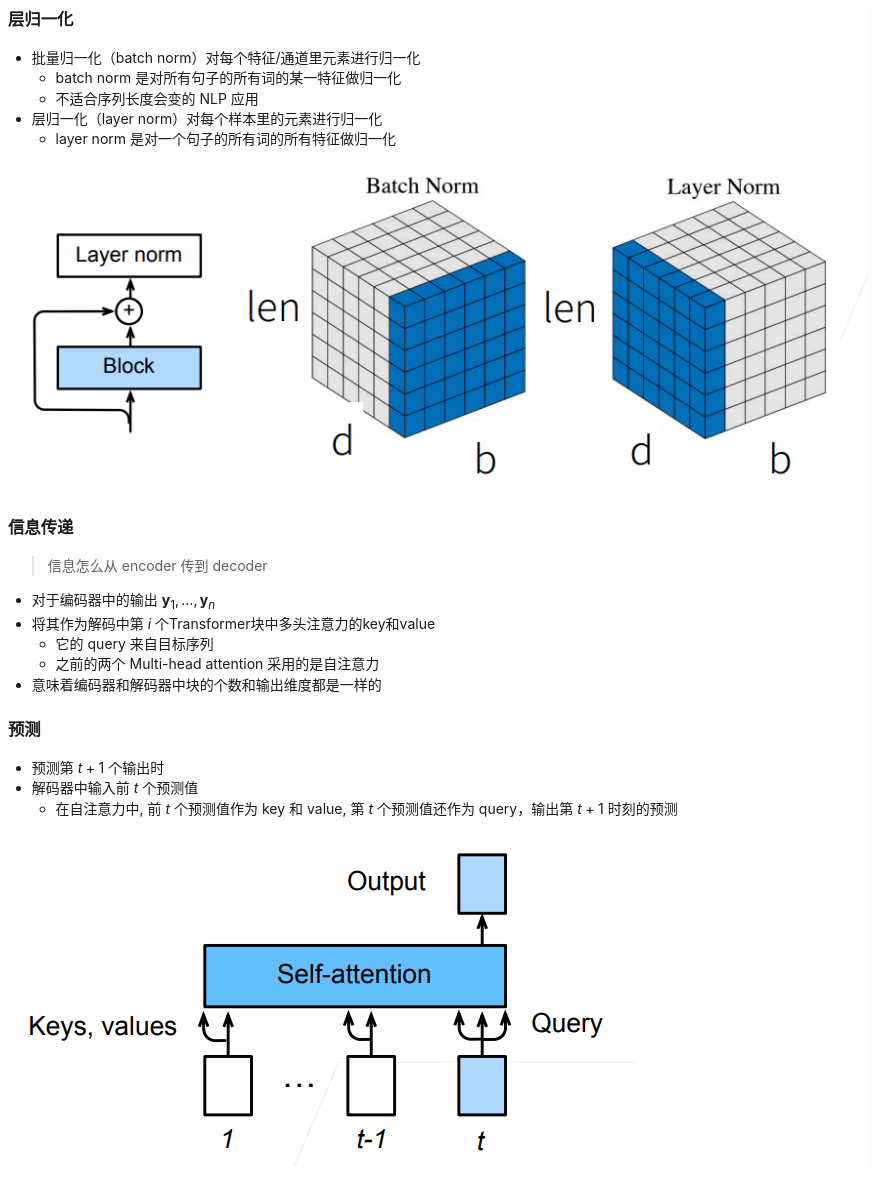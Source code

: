 ### 层归一化

- 批量归一化（batch norm）对每个特征/通道里元素进行归一化
  - batch norm 是对所有句子的所有词的某一特征做归一化
  - 不适合序列长度会变的 NLP 应用
- 层归一化（layer norm）对每个样本里的元素进行归一化
    - layer norm 是对一个句子的所有词的所有特征做归一化




![image-20230608143539565](./assets/image-20230608143539565.png)

### 信息传递

> 信息怎么从 encoder 传到 decoder

- 对于编码器中的输出 $\mathbf{y}_1, \ldots, \mathbf{y}_n$
- 将其作为解码中第 $i$ 个Transformer块中多头注意力的key和value
  - 它的 query 来自目标序列
  - 之前的两个 Multi-head attention 采用的是自注意力 
- 意味着编码器和解码器中块的个数和输出维度都是一样的

### 预测

- 预测第 $t+1$ 个输出时
- 解码器中输入前 $t$ 个预测值
  - 在自注意力中, 前 $t$ 个预测值作为 key 和 value, 第 $t$ 个预测值还作为 query，输出第 $t+1$ 时刻的预测

![image-20230608144358885](./assets/image-20230608144358885.png)
